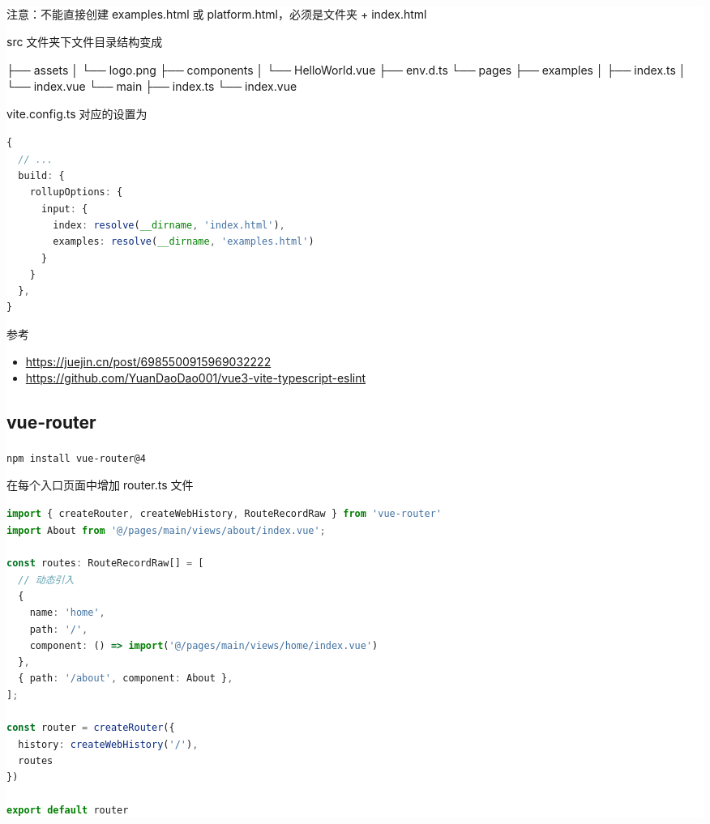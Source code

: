 注意：不能直接创建 examples.html 或 platform.html，必须是文件夹 + index.html

src 文件夹下文件目录结构变成

├── assets
│   └── logo.png
├── components
│   └── HelloWorld.vue
├── env.d.ts
└── pages
    ├── examples
    │   ├── index.ts
    │   └── index.vue
    └── main
        ├── index.ts
        └── index.vue

vite.config.ts 对应的设置为

``` typescript
{
  // ...
  build: {
    rollupOptions: {
      input: {
        index: resolve(__dirname, 'index.html'),
        examples: resolve(__dirname, 'examples.html')
      }
    }
  },
}
```

参考

* https://juejin.cn/post/6985500915969032222
* https://github.com/YuanDaoDao001/vue3-vite-typescript-eslint

## vue-router

```shell
npm install vue-router@4
```

在每个入口页面中增加 router.ts 文件

```typescript
import { createRouter, createWebHistory, RouteRecordRaw } from 'vue-router'
import About from '@/pages/main/views/about/index.vue';

const routes: RouteRecordRaw[] = [
  // 动态引入
  {
    name: 'home',
    path: '/',
    component: () => import('@/pages/main/views/home/index.vue')
  },
  { path: '/about', component: About },
];

const router = createRouter({
  history: createWebHistory('/'),
  routes
})

export default router
```
